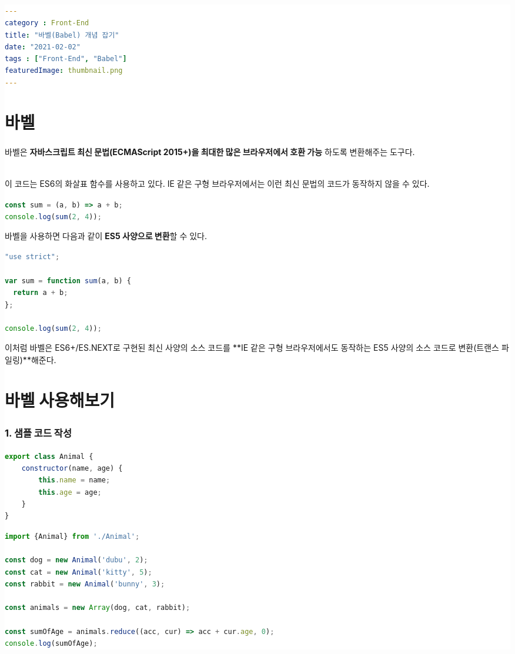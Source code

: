 ```yaml
---
category : Front-End
title: "바벨(Babel) 개념 잡기"
date: "2021-02-02"
tags : ["Front-End", "Babel"]
featuredImage: thumbnail.png
---
```


# 바벨
바벨은 **자바스크립트 최신 문법(ECMAScript 2015+)을 최대한 많은 브라우저에서 호환 가능** 하도록 변환해주는 도구다.<br/><br/>

이 코드는 ES6의 화살표 함수를 사용하고 있다. IE 같은 구형 브라우저에서는 이런 최신 문법의 코드가 동작하지 않을 수 있다.
```javascript
const sum = (a, b) => a + b;
console.log(sum(2, 4));
```
바벨을 사용하면 다음과 같이 **ES5 사양으로 변환**할 수 있다.
```javascript
"use strict";

var sum = function sum(a, b) {
  return a + b;
};

console.log(sum(2, 4));
```

이처럼 바벨은 ES6+/ES.NEXT로 구현된 최신 사양의 소스 코드를 **IE 같은 구형 브라우저에서도 동작하는 ES5 사양의 소스 코드로 변환(트랜스 파일링)**해준다.

# 바벨 사용해보기
### 1. 샘플 코드 작성
```javascript:title=src/Animal.js
export class Animal {
    constructor(name, age) {
        this.name = name;
        this.age = age;
    }
}
```
```javascript:title=src/app.js
import {Animal} from './Animal';

const dog = new Animal('dubu', 2);
const cat = new Animal('kitty', 5);
const rabbit = new Animal('bunny', 3);

const animals = new Array(dog, cat, rabbit);

const sumOfAge = animals.reduce((acc, cur) => acc + cur.age, 0);
console.log(sumOfAge);
```
